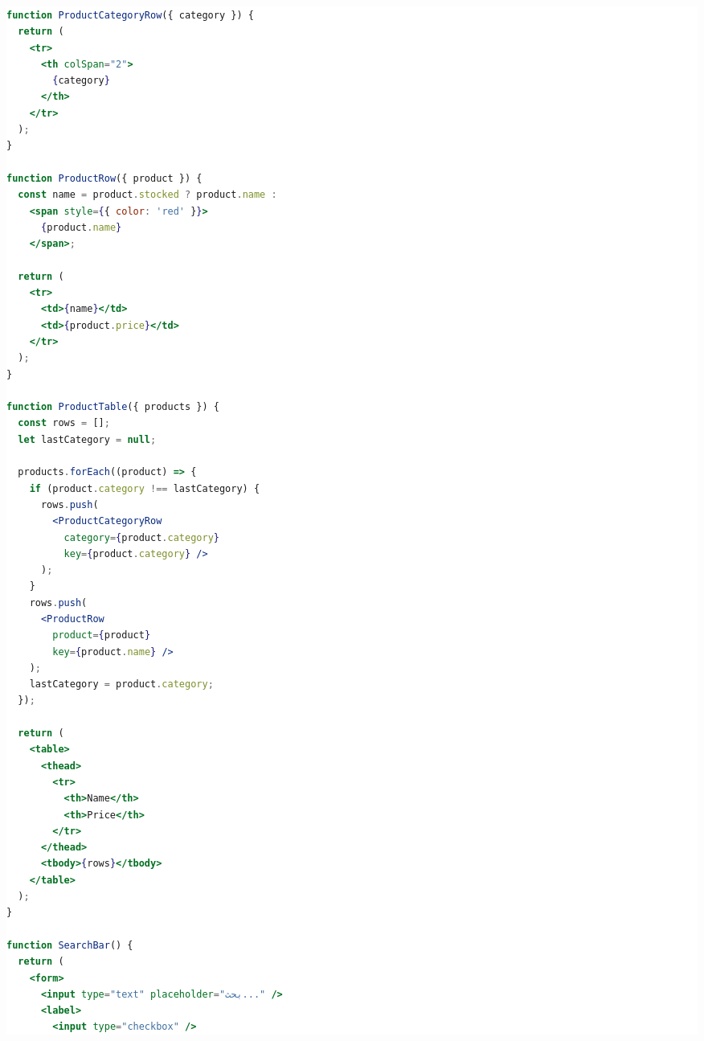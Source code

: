 ```jsx src/App.js
function ProductCategoryRow({ category }) {
  return (
    <tr>
      <th colSpan="2">
        {category}
      </th>
    </tr>
  );
}

function ProductRow({ product }) {
  const name = product.stocked ? product.name :
    <span style={{ color: 'red' }}>
      {product.name}
    </span>;

  return (
    <tr>
      <td>{name}</td>
      <td>{product.price}</td>
    </tr>
  );
}

function ProductTable({ products }) {
  const rows = [];
  let lastCategory = null;

  products.forEach((product) => {
    if (product.category !== lastCategory) {
      rows.push(
        <ProductCategoryRow
          category={product.category}
          key={product.category} />
      );
    }
    rows.push(
      <ProductRow
        product={product}
        key={product.name} />
    );
    lastCategory = product.category;
  });

  return (
    <table>
      <thead>
        <tr>
          <th>Name</th>
          <th>Price</th>
        </tr>
      </thead>
      <tbody>{rows}</tbody>
    </table>
  );
}

function SearchBar() {
  return (
    <form>
      <input type="text" placeholder="بحث..." />
      <label>
        <input type="checkbox" />
```